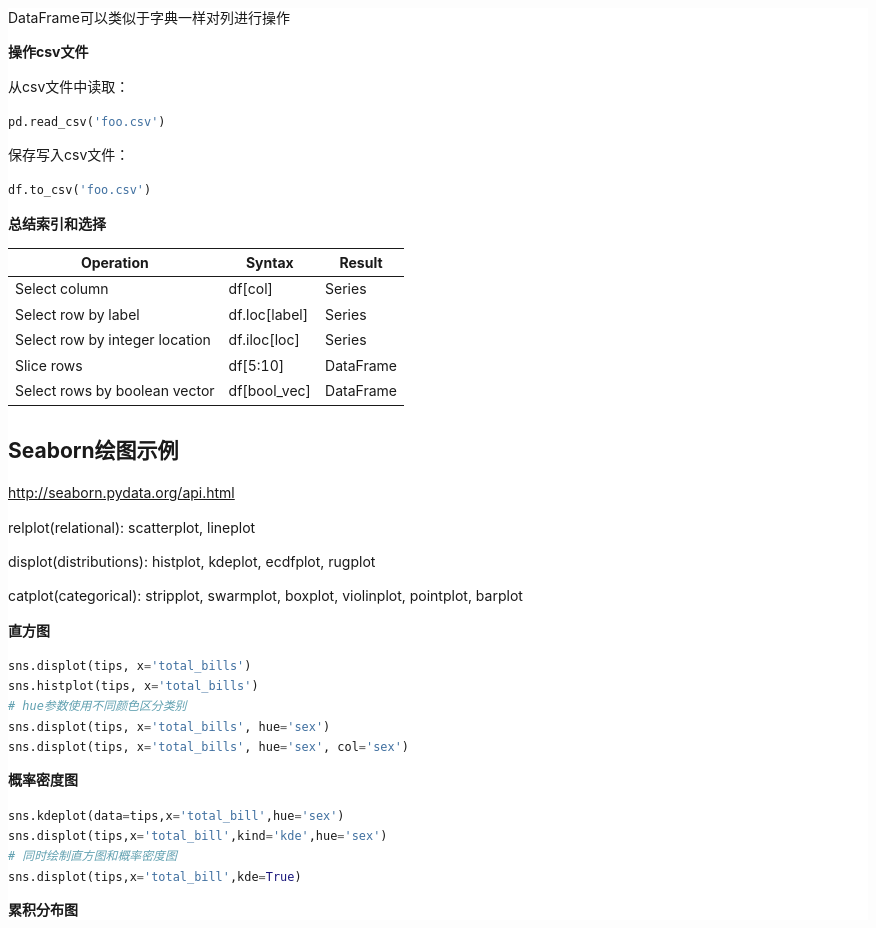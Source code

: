DataFrame可以类似于字典一样对列进行操作

**操作csv文件**

从csv文件中读取：

```python
pd.read_csv('foo.csv')
```

保存写入csv文件：

```python
df.to_csv('foo.csv')
```

**总结索引和选择**

| Operation                      | Syntax        | Result    |
| ------------------------------ | ------------- | --------- |
| Select column                  | df[col]       | Series    |
| Select row by label            | df.loc[label] | Series    |
| Select row by integer location | df.iloc[loc]  | Series    |
| Slice rows                     | df[5:10]      | DataFrame |
| Select rows by boolean vector  | df[bool_vec]  | DataFrame |

## Seaborn绘图示例

http://seaborn.pydata.org/api.html

relplot(relational): scatterplot, lineplot

displot(distributions): histplot, kdeplot, ecdfplot, rugplot

catplot(categorical): stripplot, swarmplot, boxplot, violinplot, pointplot, barplot

**直方图**

```python
sns.displot(tips, x='total_bills')
sns.histplot(tips, x='total_bills')
# hue参数使用不同颜色区分类别
sns.displot(tips, x='total_bills', hue='sex')
sns.displot(tips, x='total_bills', hue='sex', col='sex')
```

**概率密度图**

```python
sns.kdeplot(data=tips,x='total_bill',hue='sex')
sns.displot(tips,x='total_bill',kind='kde',hue='sex')
# 同时绘制直方图和概率密度图
sns.displot(tips,x='total_bill',kde=True)
```

**累积分布图**
